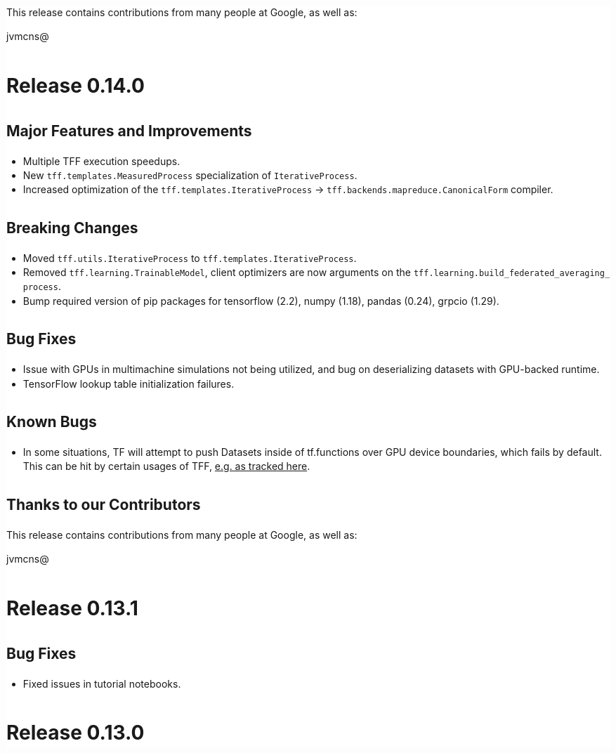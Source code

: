 This release contains contributions from many people at Google, as well as:

jvmcns@

# Release 0.14.0

## Major Features and Improvements

*   Multiple TFF execution speedups.
*   New `tff.templates.MeasuredProcess` specialization of `IterativeProcess`.
*   Increased optimization of the `tff.templates.IterativeProcess` ->
    `tff.backends.mapreduce.CanonicalForm` compiler.

## Breaking Changes

*   Moved `tff.utils.IterativeProcess` to `tff.templates.IterativeProcess`.
*   Removed `tff.learning.TrainableModel`, client optimizers are now arguments
    on the `tff.learning.build_federated_averaging_process`.
*   Bump required version of pip packages for tensorflow (2.2), numpy (1.18),
    pandas (0.24), grpcio (1.29).

## Bug Fixes

*   Issue with GPUs in multimachine simulations not being utilized, and bug on
    deserializing datasets with GPU-backed runtime.
*   TensorFlow lookup table initialization failures.

## Known Bugs

*   In some situations, TF will attempt to push Datasets inside of tf.functions
    over GPU device boundaries, which fails by default. This can be hit by
    certain usages of TFF,
    [e.g. as tracked here](https://github.com/tensorflow/federated/issues/832).

## Thanks to our Contributors

This release contains contributions from many people at Google, as well as:

jvmcns@

# Release 0.13.1

## Bug Fixes

*   Fixed issues in tutorial notebooks.

# Release 0.13.0
